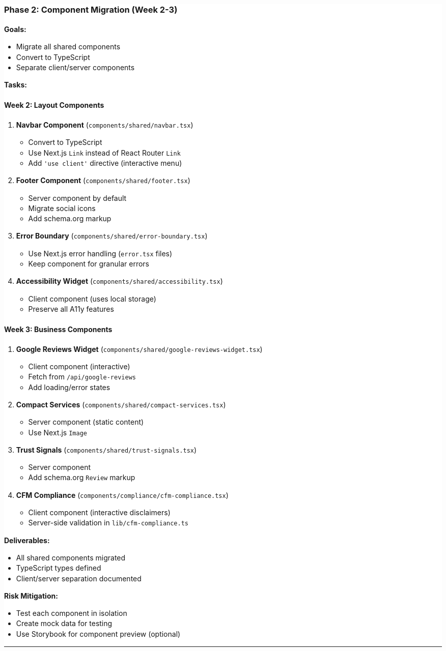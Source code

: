 ### Phase 2: Component Migration (Week 2-3)

**Goals:**
- Migrate all shared components
- Convert to TypeScript
- Separate client/server components

**Tasks:**

#### Week 2: Layout Components
1. **Navbar Component** (`components/shared/navbar.tsx`)
   - Convert to TypeScript
   - Use Next.js `Link` instead of React Router `Link`
   - Add `'use client'` directive (interactive menu)

2. **Footer Component** (`components/shared/footer.tsx`)
   - Server component by default
   - Migrate social icons
   - Add schema.org markup

3. **Error Boundary** (`components/shared/error-boundary.tsx`)
   - Use Next.js error handling (`error.tsx` files)
   - Keep component for granular errors

4. **Accessibility Widget** (`components/shared/accessibility.tsx`)
   - Client component (uses local storage)
   - Preserve all A11y features

#### Week 3: Business Components
1. **Google Reviews Widget** (`components/shared/google-reviews-widget.tsx`)
   - Client component (interactive)
   - Fetch from `/api/google-reviews`
   - Add loading/error states

2. **Compact Services** (`components/shared/compact-services.tsx`)
   - Server component (static content)
   - Use Next.js `Image`

3. **Trust Signals** (`components/shared/trust-signals.tsx`)
   - Server component
   - Add schema.org `Review` markup

4. **CFM Compliance** (`components/compliance/cfm-compliance.tsx`)
   - Client component (interactive disclaimers)
   - Server-side validation in `lib/cfm-compliance.ts`

**Deliverables:**
- All shared components migrated
- TypeScript types defined
- Client/server separation documented

**Risk Mitigation:**
- Test each component in isolation
- Create mock data for testing
- Use Storybook for component preview (optional)

---